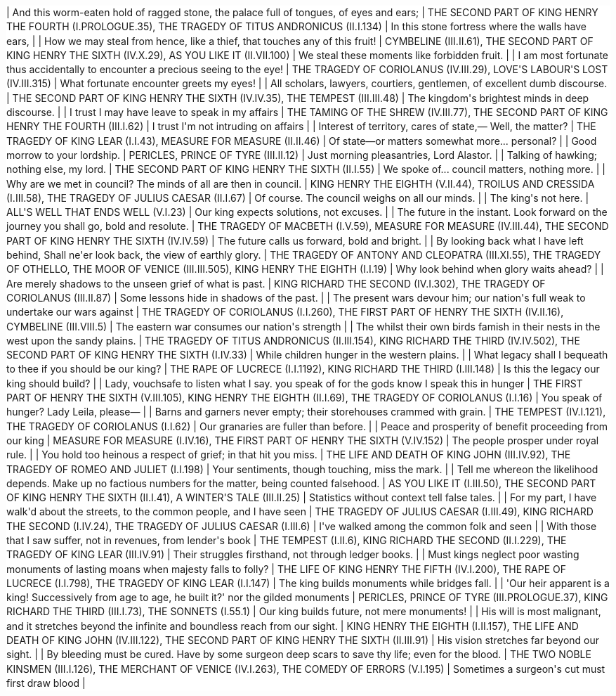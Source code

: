 | And this worm-eaten hold of ragged stone, the palace full of tongues, of eyes and ears; | THE SECOND PART OF KING HENRY THE FOURTH (I.PROLOGUE.35), THE TRAGEDY OF TITUS ANDRONICUS (II.I.134) | In this stone fortress where the walls have ears, |
| How we may steal from hence, like a thief, that touches any of this fruit! | CYMBELINE (III.II.61), THE SECOND PART OF KING HENRY THE SIXTH (IV.X.29), AS YOU LIKE IT (II.VII.100) | We steal these moments like forbidden fruit. |
| I am most fortunate thus accidentally to encounter a precious seeing to the eye! | THE TRAGEDY OF CORIOLANUS (IV.III.29), LOVE'S LABOUR'S LOST (IV.III.315) | What fortunate encounter greets my eyes! |
| All scholars, lawyers, courtiers, gentlemen, of excellent dumb discourse. | THE SECOND PART OF KING HENRY THE SIXTH (IV.IV.35), THE TEMPEST (III.III.48) | The kingdom's brightest minds in deep discourse. |
| I trust I may have leave to speak in my affairs | THE TAMING OF THE SHREW (IV.III.77), THE SECOND PART OF KING HENRY THE FOURTH (III.I.62) | I trust I'm not intruding on affairs |
| Interest of territory, cares of state,— Well, the matter? | THE TRAGEDY OF KING LEAR (I.I.43), MEASURE FOR MEASURE (II.II.46) | Of state—or matters somewhat more... personal? |
| Good morrow to your lordship. | PERICLES, PRINCE OF TYRE (III.II.12) | Just morning pleasantries, Lord Alastor. |
| Talking of hawking; nothing else, my lord. | THE SECOND PART OF KING HENRY THE SIXTH (II.I.55) | We spoke of... council matters, nothing more. |
| Why are we met in council? The minds of all are then in council. | KING HENRY THE EIGHTH (V.II.44), TROILUS AND CRESSIDA (I.III.58), THE TRAGEDY OF JULIUS CAESAR (II.I.67) | Of course. The council weighs on all our minds. |
| The king's not here. | ALL'S WELL THAT ENDS WELL (V.I.23) | Our king expects solutions, not excuses. |
| The future in the instant. Look forward on the journey you shall go, bold and resolute. | THE TRAGEDY OF MACBETH (I.V.59), MEASURE FOR MEASURE (IV.III.44), THE SECOND PART OF KING HENRY THE SIXTH (IV.IV.59) | The future calls us forward, bold and bright. |
| By looking back what I have left behind, Shall ne'er look back, the view of earthly glory. | THE TRAGEDY OF ANTONY AND CLEOPATRA (III.XI.55), THE TRAGEDY OF OTHELLO, THE MOOR OF VENICE (III.III.505), KING HENRY THE EIGHTH (I.I.19) | Why look behind when glory waits ahead? |
| Are merely shadows to the unseen grief of what is past. | KING RICHARD THE SECOND (IV.I.302), THE TRAGEDY OF CORIOLANUS (III.II.87) | Some lessons hide in shadows of the past. |
| The present wars devour him; our nation's full weak to undertake our wars against | THE TRAGEDY OF CORIOLANUS (I.I.260), THE FIRST PART OF HENRY THE SIXTH (IV.II.16), CYMBELINE (III.VIII.5) | The eastern war consumes our nation's strength |
| The whilst their own birds famish in their nests in the west upon the sandy plains. | THE TRAGEDY OF TITUS ANDRONICUS (II.III.154), KING RICHARD THE THIRD (IV.IV.502), THE SECOND PART OF KING HENRY THE SIXTH (I.IV.33) | While children hunger in the western plains. |
| What legacy shall I bequeath to thee if you should be our king? | THE RAPE OF LUCRECE (I.I.1192), KING RICHARD THE THIRD (I.III.148) | Is this the legacy our king should build? |
| Lady, vouchsafe to listen what I say. you speak of for the gods know I speak this in hunger | THE FIRST PART OF HENRY THE SIXTH (V.III.105), KING HENRY THE EIGHTH (II.I.69), THE TRAGEDY OF CORIOLANUS (I.I.16) | You speak of hunger? Lady Leila, please— |
| Barns and garners never empty; their storehouses crammed with grain. | THE TEMPEST (IV.I.121), THE TRAGEDY OF CORIOLANUS (I.I.62) | Our granaries are fuller than before. |
| Peace and prosperity of benefit proceeding from our king | MEASURE FOR MEASURE (I.IV.16), THE FIRST PART OF HENRY THE SIXTH (V.IV.152) | The people prosper under royal rule. |
| You hold too heinous a respect of grief; in that hit you miss. | THE LIFE AND DEATH OF KING JOHN (III.IV.92), THE TRAGEDY OF ROMEO AND JULIET (I.I.198) | Your sentiments, though touching, miss the mark. |
| Tell me whereon the likelihood depends. Make up no factious numbers for the matter, being counted falsehood. | AS YOU LIKE IT (I.III.50), THE SECOND PART OF KING HENRY THE SIXTH (II.I.41), A WINTER'S TALE (III.II.25) | Statistics without context tell false tales. |
| For my part, I have walk'd about the streets, to the common people, and I have seen | THE TRAGEDY OF JULIUS CAESAR (I.III.49), KING RICHARD THE SECOND (I.IV.24), THE TRAGEDY OF JULIUS CAESAR (I.III.6) | I've walked among the common folk and seen |
| With those that I saw suffer, not in revenues, from lender's book | THE TEMPEST (I.II.6), KING RICHARD THE SECOND (II.I.229), THE TRAGEDY OF KING LEAR (III.IV.91) | Their struggles firsthand, not through ledger books. |
| Must kings neglect poor wasting monuments of lasting moans when majesty falls to folly? | THE LIFE OF KING HENRY THE FIFTH (IV.I.200), THE RAPE OF LUCRECE (I.I.798), THE TRAGEDY OF KING LEAR (I.I.147) | The king builds monuments while bridges fall. |
| 'Our heir apparent is a king! Successively from age to age, he built it?' nor the gilded monuments | PERICLES, PRINCE OF TYRE (III.PROLOGUE.37), KING RICHARD THE THIRD (III.I.73), THE SONNETS (I.55.1) | Our king builds future, not mere monuments! |
| His will is most malignant, and it stretches beyond the infinite and boundless reach from our sight. | KING HENRY THE EIGHTH (I.II.157), THE LIFE AND DEATH OF KING JOHN (IV.III.122), THE SECOND PART OF KING HENRY THE SIXTH (II.III.91) | His vision stretches far beyond our sight. |
| By bleeding must be cured. Have by some surgeon deep scars to save thy life; even for the blood. | THE TWO NOBLE KINSMEN (III.I.126), THE MERCHANT OF VENICE (IV.I.263), THE COMEDY OF ERRORS (V.I.195) | Sometimes a surgeon's cut must first draw blood |